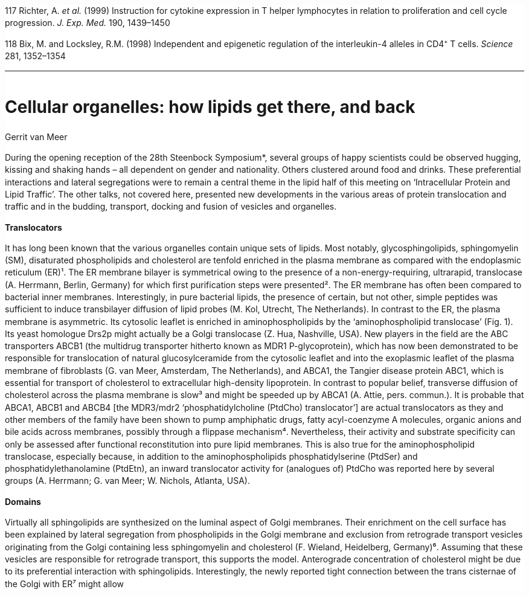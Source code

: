 117 Richter, A. *et al.* (1999) Instruction for cytokine expression in T helper lymphocytes in relation to proliferation and cell cycle progression. *J. Exp. Med.* 190, 1439–1450

118 Bix, M. and Locksley, R.M. (1998) Independent and epigenetic regulation of the interleukin-4 alleles in CD4⁺ T cells. *Science* 281, 1352–1354

---

# Cellular organelles: how lipids get there, and back

Gerrit van Meer

During the opening reception of the 28th Steenbock Symposium*, several groups of happy scientists could be observed hugging, kissing and shaking hands – all dependent on gender and nationality. Others clustered around food and drinks. These preferential interactions and lateral segregations were to remain a central theme in the lipid half of this meeting on ‘Intracellular Protein and Lipid Traffic’. The other talks, not covered here, presented new developments in the various areas of protein translocation and traffic and in the budding, transport, docking and fusion of vesicles and organelles.

**Translocators**

It has long been known that the various organelles contain unique sets of lipids. Most notably, glycosphingolipids, sphingomyelin (SM), disaturated phospholipids and cholesterol are tenfold enriched in the plasma membrane as compared with the endoplasmic reticulum (ER)¹. The ER membrane bilayer is symmetrical owing to the presence of a non-energy-requiring, ultrarapid, translocase (A. Herrmann, Berlin, Germany) for which first purification steps were presented². The ER membrane has often been compared to bacterial inner membranes. Interestingly, in pure bacterial lipids, the presence of certain, but not other, simple peptides was sufficient to induce transbilayer diffusion of lipid probes (M. Kol, Utrecht, The Netherlands). In contrast to the ER, the plasma membrane is asymmetric. Its cytosolic leaflet is enriched in aminophospholipids by the ‘aminophospholipid translocase’ (Fig. 1). Its yeast homologue Drs2p might actually be a Golgi translocase (Z. Hua, Nashville, USA). New players in the field are the ABC transporters ABCB1 (the multidrug transporter hitherto known as MDR1 P-glycoprotein), which has now been demonstrated to be responsible for translocation of natural glucosylceramide from the cytosolic leaflet and into the exoplasmic leaflet of the plasma membrane of fibroblasts (G. van Meer, Amsterdam, The Netherlands), and ABCA1, the Tangier disease protein ABC1, which is essential for transport of cholesterol to extracellular high-density lipoprotein. In contrast to popular belief, transverse diffusion of cholesterol across the plasma membrane is slow³ and might be speeded up by ABCA1 (A. Attie, pers. commun.). It is probable that ABCA1, ABCB1 and ABCB4 [the MDR3/mdr2 ‘phosphatidylcholine (PtdCho) translocator’] are actual translocators as they and other members of the family have been shown to pump amphiphatic drugs, fatty acyl-coenzyme A molecules, organic anions and bile acids across membranes, possibly through a flippase mechanism⁴. Nevertheless, their activity and substrate specificity can only be assessed after functional reconstitution into pure lipid membranes. This is also true for the aminophospholipid translocase, especially because, in addition to the aminophospholipids phosphatidylserine (PtdSer) and phosphatidylethanolamine (PtdEtn), an inward translocator activity for (analogues of) PtdCho was reported here by several groups (A. Herrmann; G. van Meer; W. Nichols, Atlanta, USA).

**Domains**

Virtually all sphingolipids are synthesized on the luminal aspect of Golgi membranes. Their enrichment on the cell surface has been explained by lateral segregation from phospholipids in the Golgi membrane and exclusion from retrograde transport vesicles originating from the Golgi containing less sphingomyelin and cholesterol (F. Wieland, Heidelberg, Germany)⁶. Assuming that these vesicles are responsible for retrograde transport, this supports the model. Anterograde concentration of cholesterol might be due to its preferential interaction with sphingolipids. Interestingly, the newly reported tight connection between the trans cisternae of the Golgi with ER⁷ might allow
